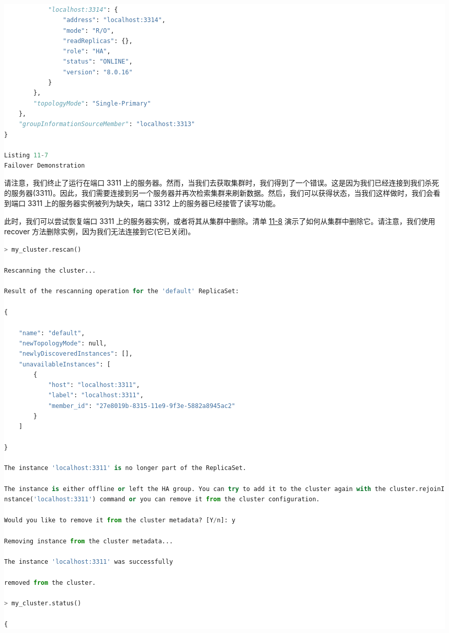 ```py
            "localhost:3314": {
                "address": "localhost:3314",
                "mode": "R/O",
                "readReplicas": {},
                "role": "HA",
                "status": "ONLINE",
                "version": "8.0.16"
            }
        },
        "topologyMode": "Single-Primary"
    },
    "groupInformationSourceMember": "localhost:3313"
}

Listing 11-7
Failover Demonstration

```

请注意，我们终止了运行在端口 3311 上的服务器。然而，当我们去获取集群时，我们得到了一个错误。这是因为我们已经连接到我们杀死的服务器(3311)。因此，我们需要连接到另一个服务器并再次检索集群来刷新数据。然后，我们可以获得状态，当我们这样做时，我们会看到端口 3311 上的服务器实例被列为缺失，端口 3312 上的服务器已经接管了读写功能。

此时，我们可以尝试恢复端口 3311 上的服务器实例，或者将其从集群中删除。清单 [11-8](#PC12) 演示了如何从集群中删除它。请注意，我们使用 recover 方法删除实例，因为我们无法连接到它(它已关闭)。

```py
> my_cluster.rescan()

Rescanning the cluster...

Result of the rescanning operation for the 'default' ReplicaSet:

{

    "name": "default",
    "newTopologyMode": null,
    "newlyDiscoveredInstances": [],
    "unavailableInstances": [
        {
            "host": "localhost:3311",
            "label": "localhost:3311",
            "member_id": "27e8019b-8315-11e9-9f3e-5882a8945ac2"
        }
    ]

}

The instance 'localhost:3311' is no longer part of the ReplicaSet.

The instance is either offline or left the HA group. You can try to add it to the cluster again with the cluster.rejoinInstance('localhost:3311') command or you can remove it from the cluster configuration.

Would you like to remove it from the cluster metadata? [Y/n]: y

Removing instance from the cluster metadata...

The instance 'localhost:3311' was successfully

removed from the cluster.

> my_cluster.status()

{
```